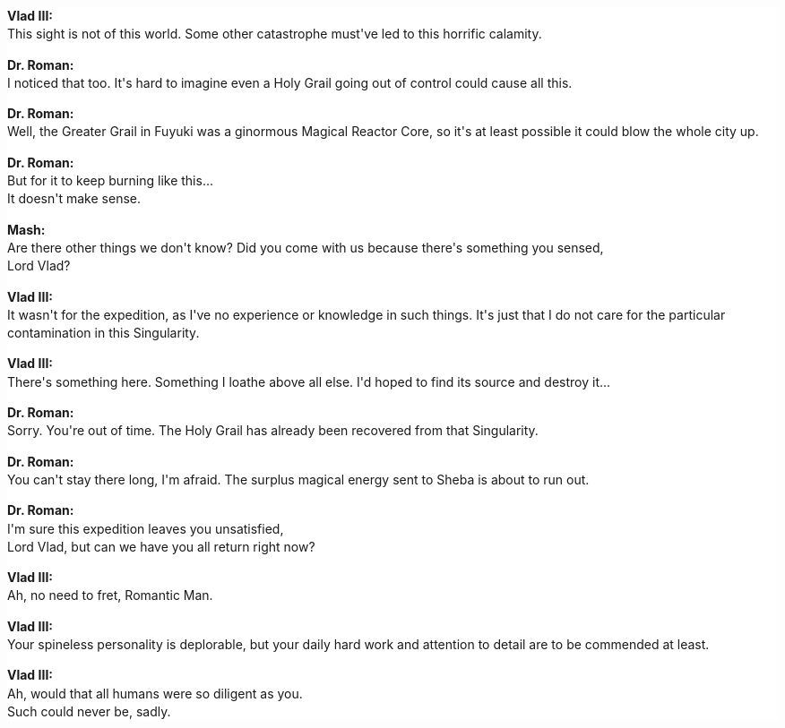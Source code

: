    
**Vlad III:**   
This sight is not of this world. Some other catastrophe must've led to this horrific calamity.  
  
   
**Dr. Roman:**   
I noticed that too. It's hard to imagine even a Holy Grail going out of control could cause all this.  
  
   
**Dr. Roman:**   
Well, the Greater Grail in Fuyuki was a ginormous Magical Reactor Core, so it's at least possible it could blow the whole city up.  
  
   
**Dr. Roman:**   
But for it to keep burning like this...  
It doesn't make sense.  
  
   
**Mash:**   
Are there other things we don't know? Did you come with us because there's something you sensed,  
Lord Vlad?  
  
   
**Vlad III:**   
It wasn't for the expedition, as I've no experience or knowledge in such things. It's just that I do not care for the particular contamination in this Singularity.  
  
   
**Vlad III:**   
There's something here. Something I loathe above all else. I'd hoped to find its source and destroy it...  
  
   
**Dr. Roman:**   
Sorry. You're out of time. The Holy Grail has already been recovered from that Singularity.  
  
   
**Dr. Roman:**   
You can't stay there long, I'm afraid. The surplus magical energy sent to Sheba is about to run out.  
  
   
**Dr. Roman:**   
I'm sure this expedition leaves you unsatisfied,  
Lord Vlad, but can we have you all return right now?  
  
   
**Vlad III:**   
Ah, no need to fret, Romantic Man.  
  
   
**Vlad III:**   
Your spineless personality is deplorable, but your daily hard work and attention to detail are to be commended at least.  
  
   
**Vlad III:**   
Ah, would that all humans were so diligent as you.  
Such could never be, sadly.  
  
   